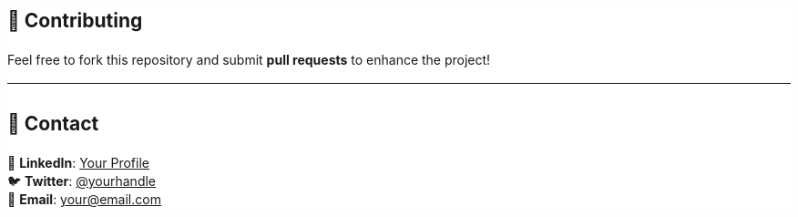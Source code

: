 
## 🤝 Contributing
Feel free to fork this repository and submit **pull requests** to enhance the project!

---

## 📧 Contact
🔗 **LinkedIn**: [Your Profile](https://linkedin.com/in/yourprofile)  
🐦 **Twitter**: [@yourhandle](https://twitter.com/yourhandle)  
📩 **Email**: your@email.com  

